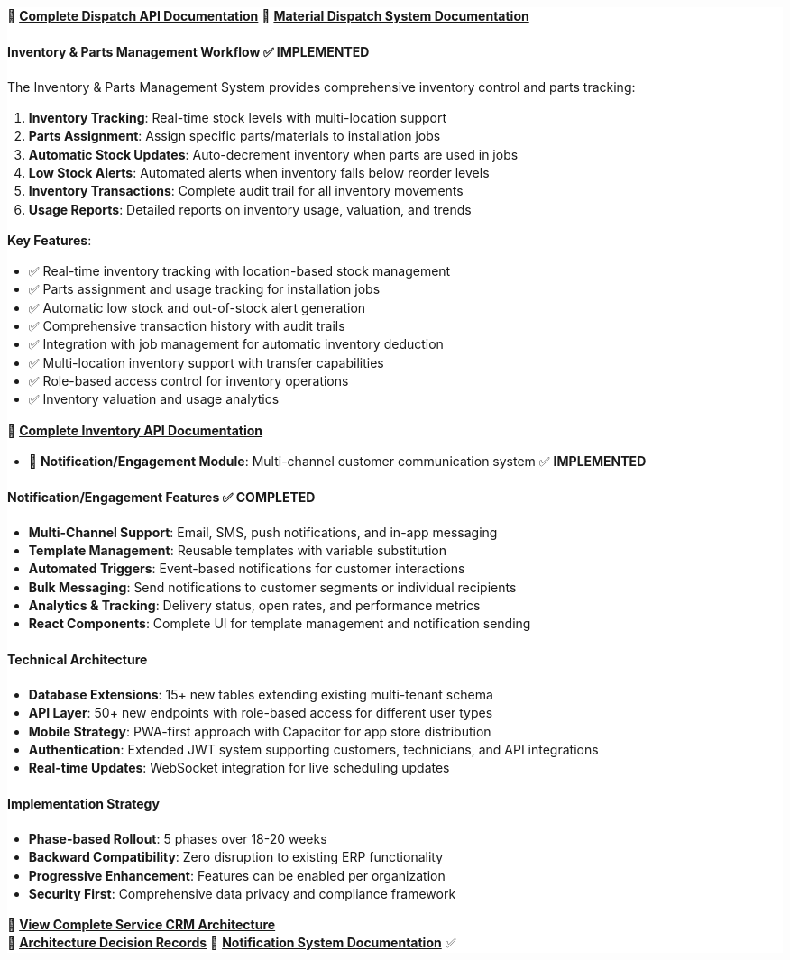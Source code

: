 📖 **[Complete Dispatch API Documentation](./docs/DISPATCH_API_DOCUMENTATION.md)**
📖 **[Material Dispatch System Documentation](./MATERIAL_DISPATCH_DOCUMENTATION.md)**

#### Inventory & Parts Management Workflow ✅ **IMPLEMENTED**
The Inventory & Parts Management System provides comprehensive inventory control and parts tracking:

1. **Inventory Tracking**: Real-time stock levels with multi-location support
2. **Parts Assignment**: Assign specific parts/materials to installation jobs
3. **Automatic Stock Updates**: Auto-decrement inventory when parts are used in jobs
4. **Low Stock Alerts**: Automated alerts when inventory falls below reorder levels
5. **Inventory Transactions**: Complete audit trail for all inventory movements
6. **Usage Reports**: Detailed reports on inventory usage, valuation, and trends

**Key Features**:
- ✅ Real-time inventory tracking with location-based stock management
- ✅ Parts assignment and usage tracking for installation jobs
- ✅ Automatic low stock and out-of-stock alert generation
- ✅ Comprehensive transaction history with audit trails
- ✅ Integration with job management for automatic inventory deduction
- ✅ Multi-location inventory support with transfer capabilities
- ✅ Role-based access control for inventory operations
- ✅ Inventory valuation and usage analytics

📖 **[Complete Inventory API Documentation](./docs/INVENTORY_API_DOCUMENTATION.md)**

- 🔔 **Notification/Engagement Module**: Multi-channel customer communication system ✅ **IMPLEMENTED**

#### Notification/Engagement Features ✅ **COMPLETED**
- **Multi-Channel Support**: Email, SMS, push notifications, and in-app messaging
- **Template Management**: Reusable templates with variable substitution
- **Automated Triggers**: Event-based notifications for customer interactions
- **Bulk Messaging**: Send notifications to customer segments or individual recipients
- **Analytics & Tracking**: Delivery status, open rates, and performance metrics
- **React Components**: Complete UI for template management and notification sending

#### Technical Architecture
- **Database Extensions**: 15+ new tables extending existing multi-tenant schema
- **API Layer**: 50+ new endpoints with role-based access for different user types
- **Mobile Strategy**: PWA-first approach with Capacitor for app store distribution
- **Authentication**: Extended JWT system supporting customers, technicians, and API integrations
- **Real-time Updates**: WebSocket integration for live scheduling updates

#### Implementation Strategy
- **Phase-based Rollout**: 5 phases over 18-20 weeks
- **Backward Compatibility**: Zero disruption to existing ERP functionality  
- **Progressive Enhancement**: Features can be enabled per organization
- **Security First**: Comprehensive data privacy and compliance framework

📖 **[View Complete Service CRM Architecture](./SERVICE_CRM_ARCHITECTURE.md)**  
📖 **[Architecture Decision Records](./docs/adr/)**
📖 **[Notification System Documentation](./docs/notifications.md)** ✅
